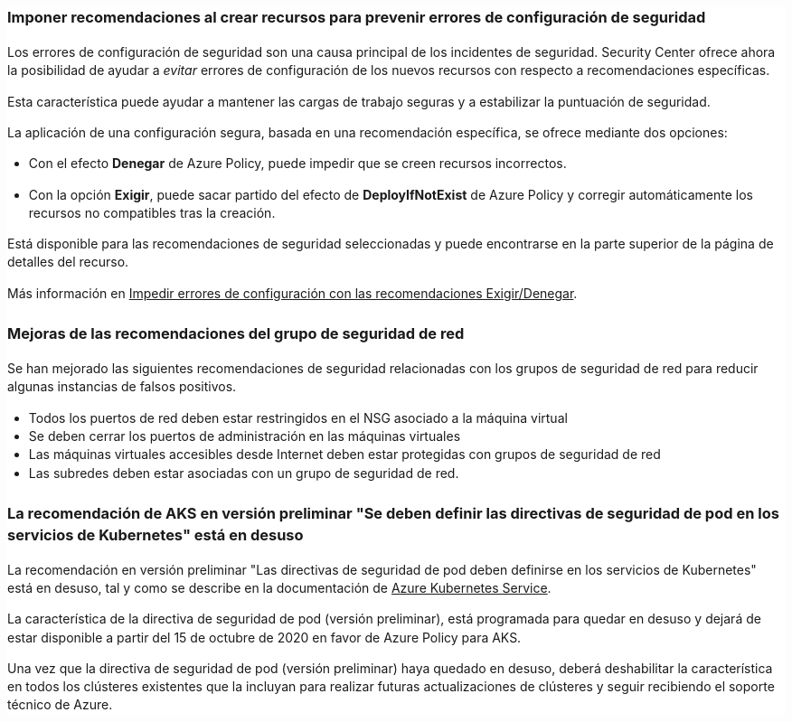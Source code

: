 ### <a name="prevent-security-misconfigurations-by-enforcing-recommendations-when-creating-new-resources"></a>Imponer recomendaciones al crear recursos para prevenir errores de configuración de seguridad

Los errores de configuración de seguridad son una causa principal de los incidentes de seguridad. Security Center ofrece ahora la posibilidad de ayudar a *evitar* errores de configuración de los nuevos recursos con respecto a recomendaciones específicas. 

Esta característica puede ayudar a mantener las cargas de trabajo seguras y a estabilizar la puntuación de seguridad.

La aplicación de una configuración segura, basada en una recomendación específica, se ofrece mediante dos opciones:

- Con el efecto **Denegar** de Azure Policy, puede impedir que se creen recursos incorrectos.

- Con la opción **Exigir**, puede sacar partido del efecto de **DeployIfNotExist** de Azure Policy y corregir automáticamente los recursos no compatibles tras la creación.
 
Está disponible para las recomendaciones de seguridad seleccionadas y puede encontrarse en la parte superior de la página de detalles del recurso.

Más información en [Impedir errores de configuración con las recomendaciones Exigir/Denegar](prevent-misconfigurations.md).

###  <a name="network-security-group-recommendations-improved"></a>Mejoras de las recomendaciones del grupo de seguridad de red

Se han mejorado las siguientes recomendaciones de seguridad relacionadas con los grupos de seguridad de red para reducir algunas instancias de falsos positivos.

- Todos los puertos de red deben estar restringidos en el NSG asociado a la máquina virtual
- Se deben cerrar los puertos de administración en las máquinas virtuales
- Las máquinas virtuales accesibles desde Internet deben estar protegidas con grupos de seguridad de red
- Las subredes deben estar asociadas con un grupo de seguridad de red.


### <a name="deprecated-preview-aks-recommendation-pod-security-policies-should-be-defined-on-kubernetes-services"></a>La recomendación de AKS en versión preliminar "Se deben definir las directivas de seguridad de pod en los servicios de Kubernetes" está en desuso

La recomendación en versión preliminar "Las directivas de seguridad de pod deben definirse en los servicios de Kubernetes" está en desuso, tal y como se describe en la documentación de [Azure Kubernetes Service](../aks/use-pod-security-policies.md).

La característica de la directiva de seguridad de pod (versión preliminar), está programada para quedar en desuso y dejará de estar disponible a partir del 15 de octubre de 2020 en favor de Azure Policy para AKS.

Una vez que la directiva de seguridad de pod (versión preliminar) haya quedado en desuso, deberá deshabilitar la característica en todos los clústeres existentes que la incluyan para realizar futuras actualizaciones de clústeres y seguir recibiendo el soporte técnico de Azure.
